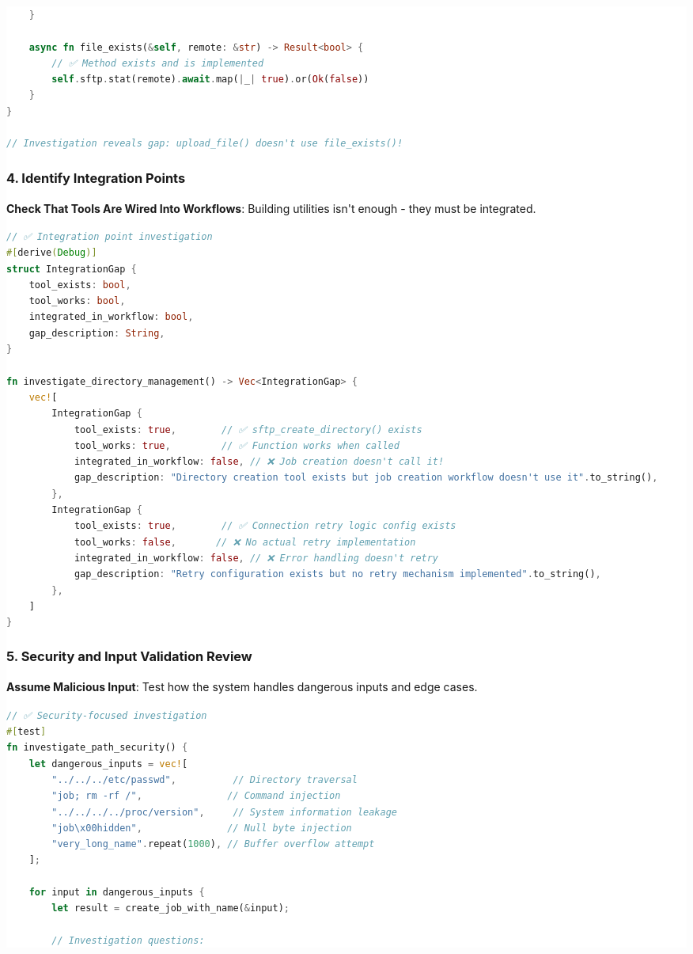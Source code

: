 ```rust
    }

    async fn file_exists(&self, remote: &str) -> Result<bool> {
        // ✅ Method exists and is implemented
        self.sftp.stat(remote).await.map(|_| true).or(Ok(false))
    }
}

// Investigation reveals gap: upload_file() doesn't use file_exists()!
```

### 4. Identify Integration Points
**Check That Tools Are Wired Into Workflows**: Building utilities isn't enough - they must be integrated.

```rust
// ✅ Integration point investigation
#[derive(Debug)]
struct IntegrationGap {
    tool_exists: bool,
    tool_works: bool,
    integrated_in_workflow: bool,
    gap_description: String,
}

fn investigate_directory_management() -> Vec<IntegrationGap> {
    vec![
        IntegrationGap {
            tool_exists: true,        // ✅ sftp_create_directory() exists
            tool_works: true,         // ✅ Function works when called
            integrated_in_workflow: false, // ❌ Job creation doesn't call it!
            gap_description: "Directory creation tool exists but job creation workflow doesn't use it".to_string(),
        },
        IntegrationGap {
            tool_exists: true,        // ✅ Connection retry logic config exists
            tool_works: false,       // ❌ No actual retry implementation
            integrated_in_workflow: false, // ❌ Error handling doesn't retry
            gap_description: "Retry configuration exists but no retry mechanism implemented".to_string(),
        },
    ]
}
```

### 5. Security and Input Validation Review
**Assume Malicious Input**: Test how the system handles dangerous inputs and edge cases.

```rust
// ✅ Security-focused investigation
#[test]
fn investigate_path_security() {
    let dangerous_inputs = vec![
        "../../../etc/passwd",          // Directory traversal
        "job; rm -rf /",               // Command injection
        "../../../../proc/version",     // System information leakage
        "job\x00hidden",               // Null byte injection
        "very_long_name".repeat(1000), // Buffer overflow attempt
    ];

    for input in dangerous_inputs {
        let result = create_job_with_name(&input);

        // Investigation questions:
```